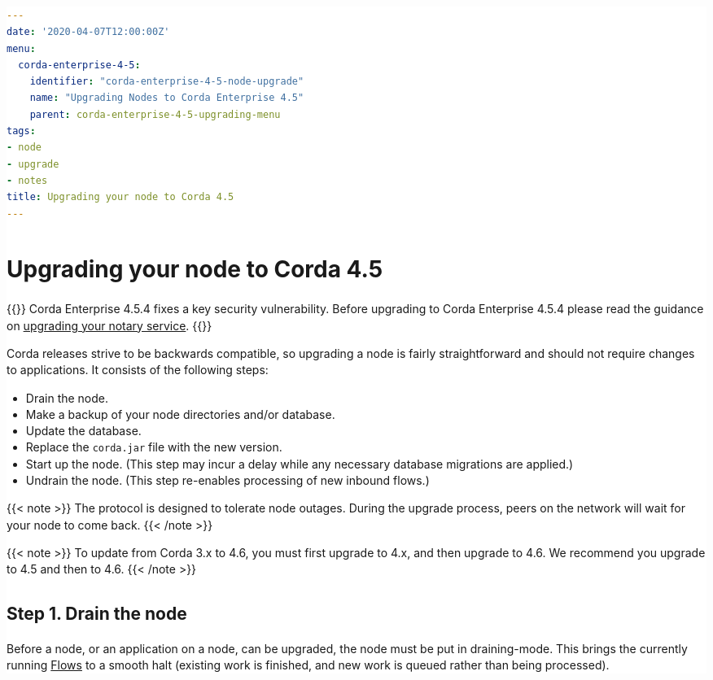 ```yaml
---
date: '2020-04-07T12:00:00Z'
menu:
  corda-enterprise-4-5:
    identifier: "corda-enterprise-4-5-node-upgrade"
    name: "Upgrading Nodes to Corda Enterprise 4.5"
    parent: corda-enterprise-4-5-upgrading-menu
tags:
- node
- upgrade
- notes
title: Upgrading your node to Corda 4.5
---
```


# Upgrading your node to Corda 4.5

{{<warning>}}
Corda Enterprise 4.5.4 fixes a key security vulnerability. Before upgrading to Corda Enterprise 4.5.4 please read the guidance on [upgrading your notary service](notary/upgrading-the-ha-notary-service.md/).
{{</warning>}}


Corda releases strive to be backwards compatible, so upgrading a node is fairly straightforward and should not require changes to
applications. It consists of the following steps:


* Drain the node.
* Make a backup of your node directories and/or database.
* Update the database.
* Replace the `corda.jar` file with the new version.
* Start up the node. (This step may incur a delay while any necessary database migrations are applied.)
* Undrain the node. (This step re-enables processing of new inbound flows.)

{{< note >}}
The protocol is designed to tolerate node outages. During the upgrade process, peers on the network will wait for your node to come back.
{{< /note >}}

{{< note >}}
To update from Corda 3.x to 4.6, you must first upgrade to 4.x, and then upgrade to 4.6. We recommend you upgrade to 4.5 and then to 4.6.
{{< /note >}}

## Step 1. Drain the node

Before a node, or an application on a node, can be upgraded, the node must be put in draining-mode. This brings the currently running
[Flows](cordapps/api-flows.md/) to a smooth halt (existing work is finished, and new work is queued rather than being processed).
